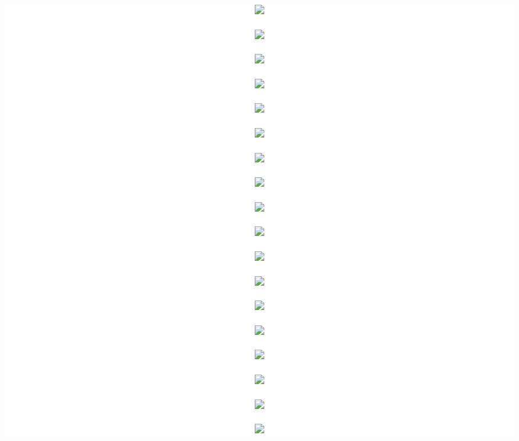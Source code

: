 <div class="separator" style="clear: both; text-align: center;">
<img src="{{ site.imgserver6 }}/enlsparker/2014-03-blog-post_9508/086.jpg"/></div>
<br/>
<div class="separator" style="clear: both; text-align: center;">
<img src="{{ site.imgserver6 }}/enlsparker/2014-03-blog-post_9508/087.jpg"/></div>
<br/>
<div class="separator" style="clear: both; text-align: center;">
<img src="{{ site.imgserver6 }}/enlsparker/2014-03-blog-post_9508/088.jpg"/></div>
<br/>
<div class="separator" style="clear: both; text-align: center;">
<img src="{{ site.imgserver6 }}/enlsparker/2014-03-blog-post_9508/089.jpg"/></div>
<br/>
<div class="separator" style="clear: both; text-align: center;">
<img src="{{ site.imgserver6 }}/enlsparker/2014-03-blog-post_9508/090.jpg"/></div>
<br/>
<div class="separator" style="clear: both; text-align: center;">
<img src="{{ site.imgserver6 }}/enlsparker/2014-03-blog-post_9508/091.jpg"/></div>
<br/>
<div class="separator" style="clear: both; text-align: center;">
<img src="{{ site.imgserver6 }}/enlsparker/2014-03-blog-post_9508/092.jpg"/></div>
<br/>
<div class="separator" style="clear: both; text-align: center;">
<img src="{{ site.imgserver6 }}/enlsparker/2014-03-blog-post_9508/093.jpg"/></div>
<br/>
<div class="separator" style="clear: both; text-align: center;">
<img src="{{ site.imgserver6 }}/enlsparker/2014-03-blog-post_9508/094.jpg"/></div>
<br/>
<div class="separator" style="clear: both; text-align: center;">
<img src="{{ site.imgserver6 }}/enlsparker/2014-03-blog-post_9508/095.jpg"/></div>
<br/>
<div class="separator" style="clear: both; text-align: center;">
<img src="{{ site.imgserver6 }}/enlsparker/2014-03-blog-post_9508/096.jpg"/></div>
<br/>
<div class="separator" style="clear: both; text-align: center;">
<img src="{{ site.imgserver6 }}/enlsparker/2014-03-blog-post_9508/097.jpg"/></div>
<br/>
<div class="separator" style="clear: both; text-align: center;">
<img src="{{ site.imgserver6 }}/enlsparker/2014-03-blog-post_9508/098.jpg"/></div>
<br/>
<div class="separator" style="clear: both; text-align: center;">
<img src="{{ site.imgserver6 }}/enlsparker/2014-03-blog-post_9508/099.jpg"/></div>
<br/>
<div class="separator" style="clear: both; text-align: center;">
<img src="{{ site.imgserver6 }}/enlsparker/2014-03-blog-post_9508/100.jpg"/></div>
<br/>
<div class="separator" style="clear: both; text-align: center;">
<img src="{{ site.imgserver6 }}/enlsparker/2014-03-blog-post_9508/101.jpg"/></div>
<br/>
<div class="separator" style="clear: both; text-align: center;">
<img src="{{ site.imgserver6 }}/enlsparker/2014-03-blog-post_9508/102.jpg"/></div>
<br/>
<div class="separator" style="clear: both; text-align: center;">
<img src="{{ site.imgserver6 }}/enlsparker/2014-03-blog-post_9508/103.jpg"/></div>